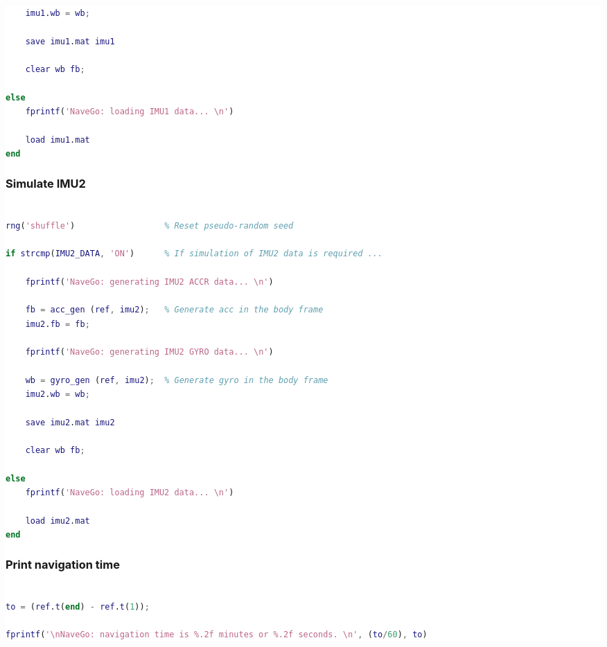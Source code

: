 ```matlab
    imu1.wb = wb;
    
    save imu1.mat imu1
    
    clear wb fb;
    
else
    fprintf('NaveGo: loading IMU1 data... \n')
    
    load imu1.mat
end

```

### Simulate IMU2

```matlab

rng('shuffle')					% Reset pseudo-random seed

if strcmp(IMU2_DATA, 'ON')      % If simulation of IMU2 data is required ...
    
    fprintf('NaveGo: generating IMU2 ACCR data... \n')
    
    fb = acc_gen (ref, imu2);   % Generate acc in the body frame
    imu2.fb = fb;
    
    fprintf('NaveGo: generating IMU2 GYRO data... \n')
    
    wb = gyro_gen (ref, imu2);  % Generate gyro in the body frame
    imu2.wb = wb;
    
    save imu2.mat imu2
    
    clear wb fb;
    
else
    fprintf('NaveGo: loading IMU2 data... \n')
    
    load imu2.mat
end

```

### Print navigation time

```matlab

to = (ref.t(end) - ref.t(1));

fprintf('\nNaveGo: navigation time is %.2f minutes or %.2f seconds. \n', (to/60), to)

```

